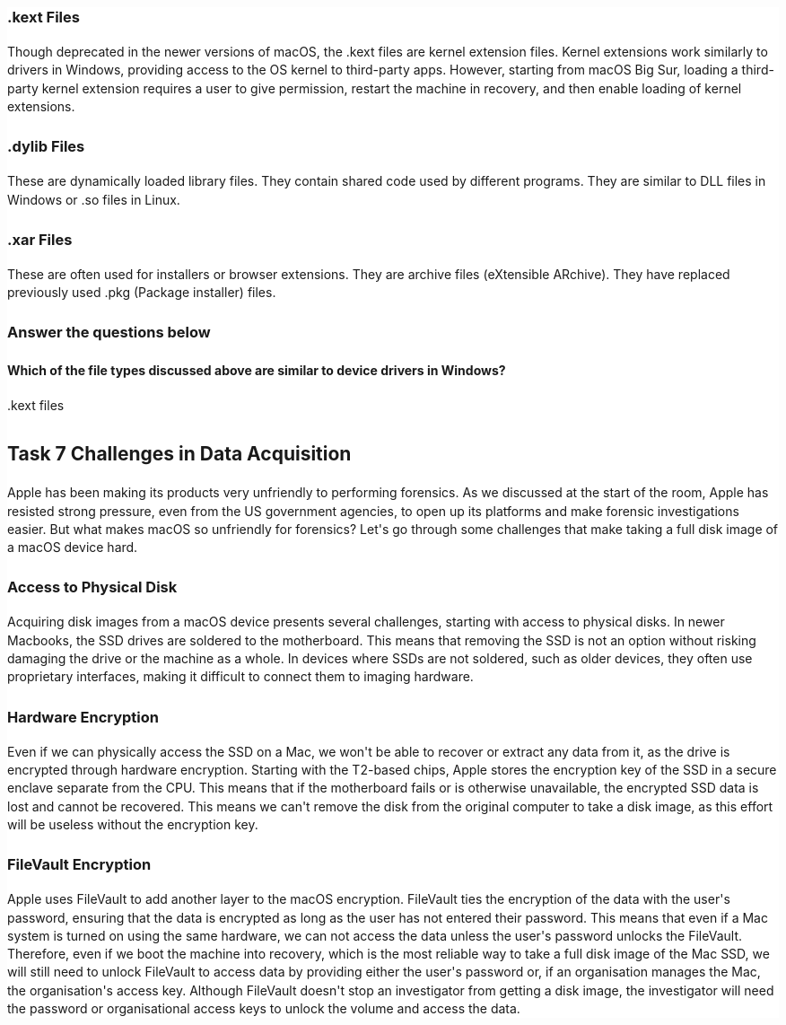 ### .kext Files

Though deprecated in the newer versions of macOS, the .kext files are kernel extension files. Kernel extensions work similarly to drivers in Windows, providing access to the OS kernel to third-party apps. However, starting from macOS Big Sur, loading a third-party kernel extension requires a user to give permission, restart the machine in recovery, and then enable loading of kernel extensions.

### .dylib Files

These are dynamically loaded library files. They contain shared code used by different programs. They are similar to DLL files in Windows or .so files in Linux.

### .xar Files

These are often used for installers or browser extensions. They are archive files (eXtensible ARchive). They have replaced previously used .pkg (Package installer) files.

### Answer the questions below

#### Which of the file types discussed above are similar to device drivers in Windows?

.kext files

## Task 7 Challenges in Data Acquisition

Apple has been making its products very unfriendly to performing forensics. As we discussed at the start of the room, Apple has resisted strong pressure, even from the US government agencies, to open up its platforms and make forensic investigations easier. But what makes macOS so unfriendly for forensics? Let's go through some challenges that make taking a full disk image of a macOS device hard.

### Access to Physical Disk

Acquiring disk images from a macOS device presents several challenges, starting with access to physical disks. In newer Macbooks, the SSD drives are soldered to the motherboard. This means that removing the SSD is not an option without risking damaging the drive or the machine as a whole. In devices where SSDs are not soldered, such as older devices, they often use proprietary interfaces, making it difficult to connect them to imaging hardware.

### Hardware Encryption

Even if we can physically access the SSD on a Mac, we won't be able to recover or extract any data from it, as the drive is encrypted through hardware encryption. Starting with the T2-based chips, Apple stores the encryption key of the SSD in a secure enclave separate from the CPU. This means that if the motherboard fails or is otherwise unavailable, the encrypted SSD data is lost and cannot be recovered. This means we can't remove the disk from the original computer to take a disk image, as this effort will be useless without the encryption key.

### FileVault Encryption

Apple uses FileVault to add another layer to the macOS encryption. FileVault ties the encryption of the data with the user's password, ensuring that the data is encrypted as long as the user has not entered their password. This means that even if a Mac system is turned on using the same hardware, we can not access the data unless the user's password unlocks the FileVault. Therefore, even if we boot the machine into recovery, which is the most reliable way to take a full disk image of the Mac SSD, we will still need to unlock FileVault to access data by providing either the user's password or, if an organisation manages the Mac, the organisation's access key. Although FileVault doesn't stop an investigator from getting a disk image, the investigator will need the password or organisational access keys to unlock the volume and access the data.

